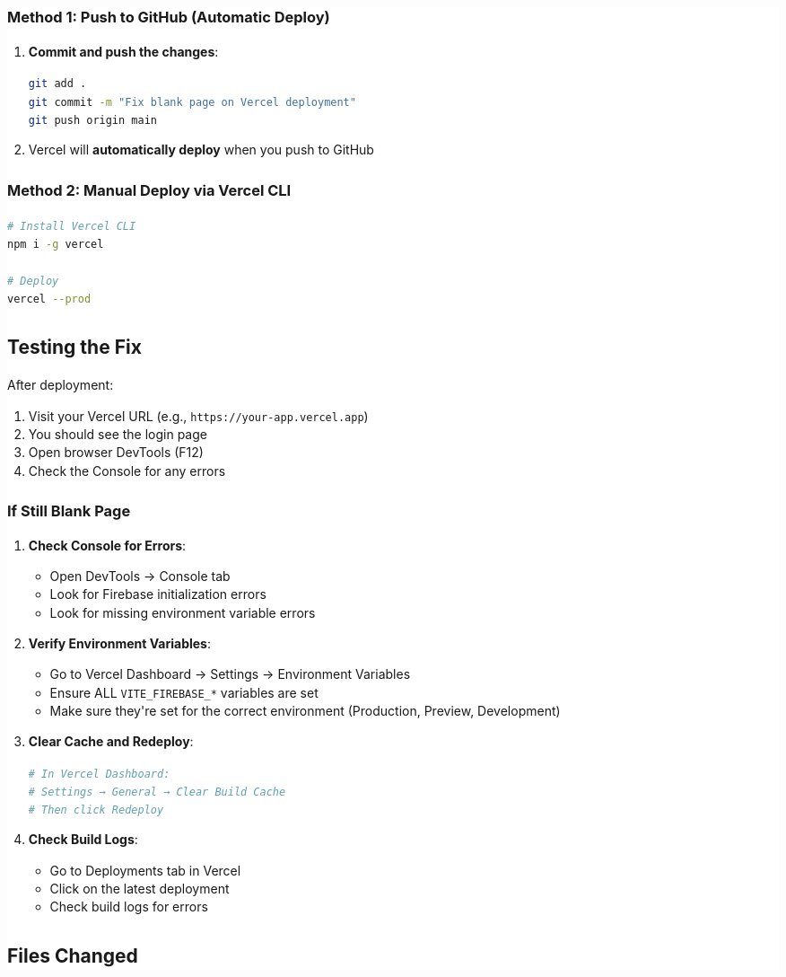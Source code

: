### Method 1: Push to GitHub (Automatic Deploy)

1. **Commit and push the changes**:
   ```bash
   git add .
   git commit -m "Fix blank page on Vercel deployment"
   git push origin main
   ```

2. Vercel will **automatically deploy** when you push to GitHub

### Method 2: Manual Deploy via Vercel CLI

```bash
# Install Vercel CLI
npm i -g vercel

# Deploy
vercel --prod
```

## Testing the Fix

After deployment:

1. Visit your Vercel URL (e.g., `https://your-app.vercel.app`)
2. You should see the login page
3. Open browser DevTools (F12)
4. Check the Console for any errors

### If Still Blank Page

1. **Check Console for Errors**:
   - Open DevTools → Console tab
   - Look for Firebase initialization errors
   - Look for missing environment variable errors

2. **Verify Environment Variables**:
   - Go to Vercel Dashboard → Settings → Environment Variables
   - Ensure ALL `VITE_FIREBASE_*` variables are set
   - Make sure they're set for the correct environment (Production, Preview, Development)

3. **Clear Cache and Redeploy**:
   ```bash
   # In Vercel Dashboard:
   # Settings → General → Clear Build Cache
   # Then click Redeploy
   ```

4. **Check Build Logs**:
   - Go to Deployments tab in Vercel
   - Click on the latest deployment
   - Check build logs for errors

## Files Changed
